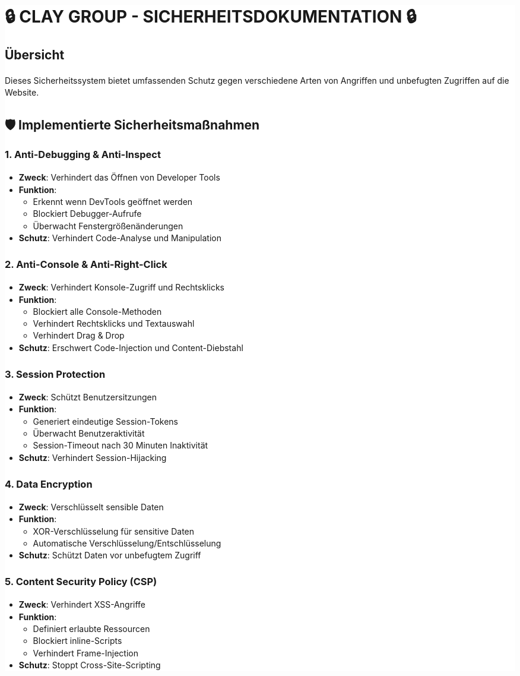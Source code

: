 # 🔒 CLAY GROUP - SICHERHEITSDOKUMENTATION 🔒

## Übersicht
Dieses Sicherheitssystem bietet umfassenden Schutz gegen verschiedene Arten von Angriffen und unbefugten Zugriffen auf die Website.

## 🛡️ Implementierte Sicherheitsmaßnahmen

### 1. **Anti-Debugging & Anti-Inspect**
- **Zweck**: Verhindert das Öffnen von Developer Tools
- **Funktion**: 
  - Erkennt wenn DevTools geöffnet werden
  - Blockiert Debugger-Aufrufe
  - Überwacht Fenstergrößenänderungen
- **Schutz**: Verhindert Code-Analyse und Manipulation

### 2. **Anti-Console & Anti-Right-Click**
- **Zweck**: Verhindert Konsole-Zugriff und Rechtsklicks
- **Funktion**:
  - Blockiert alle Console-Methoden
  - Verhindert Rechtsklicks und Textauswahl
  - Verhindert Drag & Drop
- **Schutz**: Erschwert Code-Injection und Content-Diebstahl

### 3. **Session Protection**
- **Zweck**: Schützt Benutzersitzungen
- **Funktion**:
  - Generiert eindeutige Session-Tokens
  - Überwacht Benutzeraktivität
  - Session-Timeout nach 30 Minuten Inaktivität
- **Schutz**: Verhindert Session-Hijacking

### 4. **Data Encryption**
- **Zweck**: Verschlüsselt sensible Daten
- **Funktion**:
  - XOR-Verschlüsselung für sensitive Daten
  - Automatische Verschlüsselung/Entschlüsselung
- **Schutz**: Schützt Daten vor unbefugtem Zugriff

### 5. **Content Security Policy (CSP)**
- **Zweck**: Verhindert XSS-Angriffe
- **Funktion**:
  - Definiert erlaubte Ressourcen
  - Blockiert inline-Scripts
  - Verhindert Frame-Injection
- **Schutz**: Stoppt Cross-Site-Scripting
